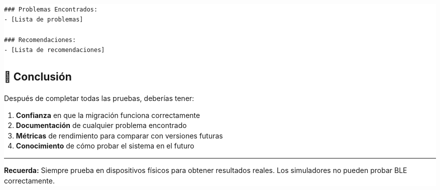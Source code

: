 ```
### Problemas Encontrados:
- [Lista de problemas]

### Recomendaciones:
- [Lista de recomendaciones]
```

## 🎉 Conclusión

Después de completar todas las pruebas, deberías tener:

1. **Confianza** en que la migración funciona correctamente
2. **Documentación** de cualquier problema encontrado
3. **Métricas** de rendimiento para comparar con versiones futuras
4. **Conocimiento** de cómo probar el sistema en el futuro

---

**Recuerda:** Siempre prueba en dispositivos físicos para obtener resultados reales. Los simuladores no pueden probar BLE correctamente.
